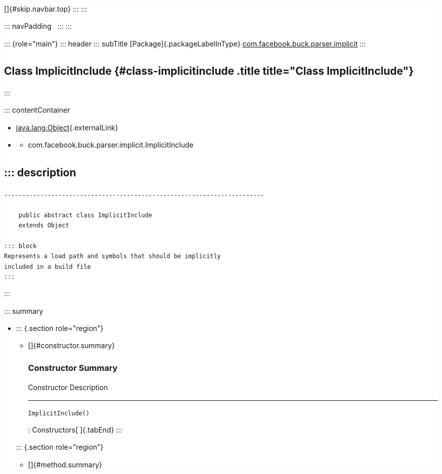 </div>

[]{#skip.navbar.top}
:::
:::

::: navPadding
 
:::
:::

::: {role="main"}
::: header
::: subTitle
[Package]{.packageLabelInType} [com.facebook.buck.parser.implicit](package-summary.html)
:::

## Class ImplicitInclude {#class-implicitinclude .title title="Class ImplicitInclude"}
:::

::: contentContainer
-   [java.lang.Object](http://docs.oracle.com/javase/7/docs/api/java/lang/Object.html?is-external=true "class or interface in java.lang"){.externalLink}

-   -   com.facebook.buck.parser.implicit.ImplicitInclude

::: description
-   

    ------------------------------------------------------------------------

        public abstract class ImplicitInclude
        extends Object

    ::: block
    Represents a load path and symbols that should be implicitly
    included in a build file
    :::
:::

::: summary
-   ::: {.section role="region"}
    -   []{#constructor.summary}

        ### Constructor Summary

          Constructor           Description
          --------------------- -------------
          `ImplicitInclude()`    

          : Constructors[ ]{.tabEnd}
    :::

    ::: {.section role="region"}
    -   []{#method.summary}
